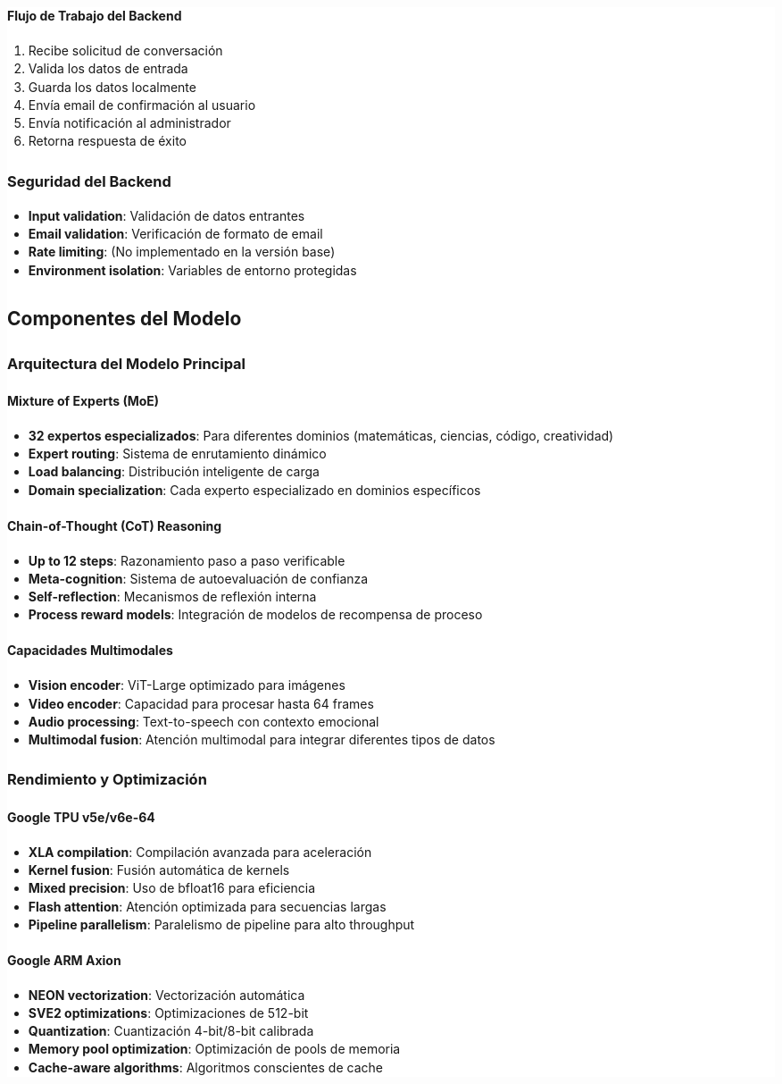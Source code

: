 #### Flujo de Trabajo del Backend
1. Recibe solicitud de conversación
2. Valida los datos de entrada
3. Guarda los datos localmente
4. Envía email de confirmación al usuario
5. Envía notificación al administrador
6. Retorna respuesta de éxito

### Seguridad del Backend
- **Input validation**: Validación de datos entrantes
- **Email validation**: Verificación de formato de email
- **Rate limiting**: (No implementado en la versión base)
- **Environment isolation**: Variables de entorno protegidas

## Componentes del Modelo

### Arquitectura del Modelo Principal

#### Mixture of Experts (MoE)
- **32 expertos especializados**: Para diferentes dominios (matemáticas, ciencias, código, creatividad)
- **Expert routing**: Sistema de enrutamiento dinámico
- **Load balancing**: Distribución inteligente de carga
- **Domain specialization**: Cada experto especializado en dominios específicos

#### Chain-of-Thought (CoT) Reasoning
- **Up to 12 steps**: Razonamiento paso a paso verificable
- **Meta-cognition**: Sistema de autoevaluación de confianza
- **Self-reflection**: Mecanismos de reflexión interna
- **Process reward models**: Integración de modelos de recompensa de proceso

#### Capacidades Multimodales
- **Vision encoder**: ViT-Large optimizado para imágenes
- **Video encoder**: Capacidad para procesar hasta 64 frames
- **Audio processing**: Text-to-speech con contexto emocional
- **Multimodal fusion**: Atención multimodal para integrar diferentes tipos de datos

### Rendimiento y Optimización

#### Google TPU v5e/v6e-64
- **XLA compilation**: Compilación avanzada para aceleración
- **Kernel fusion**: Fusión automática de kernels
- **Mixed precision**: Uso de bfloat16 para eficiencia
- **Flash attention**: Atención optimizada para secuencias largas
- **Pipeline parallelism**: Paralelismo de pipeline para alto throughput

#### Google ARM Axion
- **NEON vectorization**: Vectorización automática
- **SVE2 optimizations**: Optimizaciones de 512-bit
- **Quantization**: Cuantización 4-bit/8-bit calibrada
- **Memory pool optimization**: Optimización de pools de memoria
- **Cache-aware algorithms**: Algoritmos conscientes de cache

